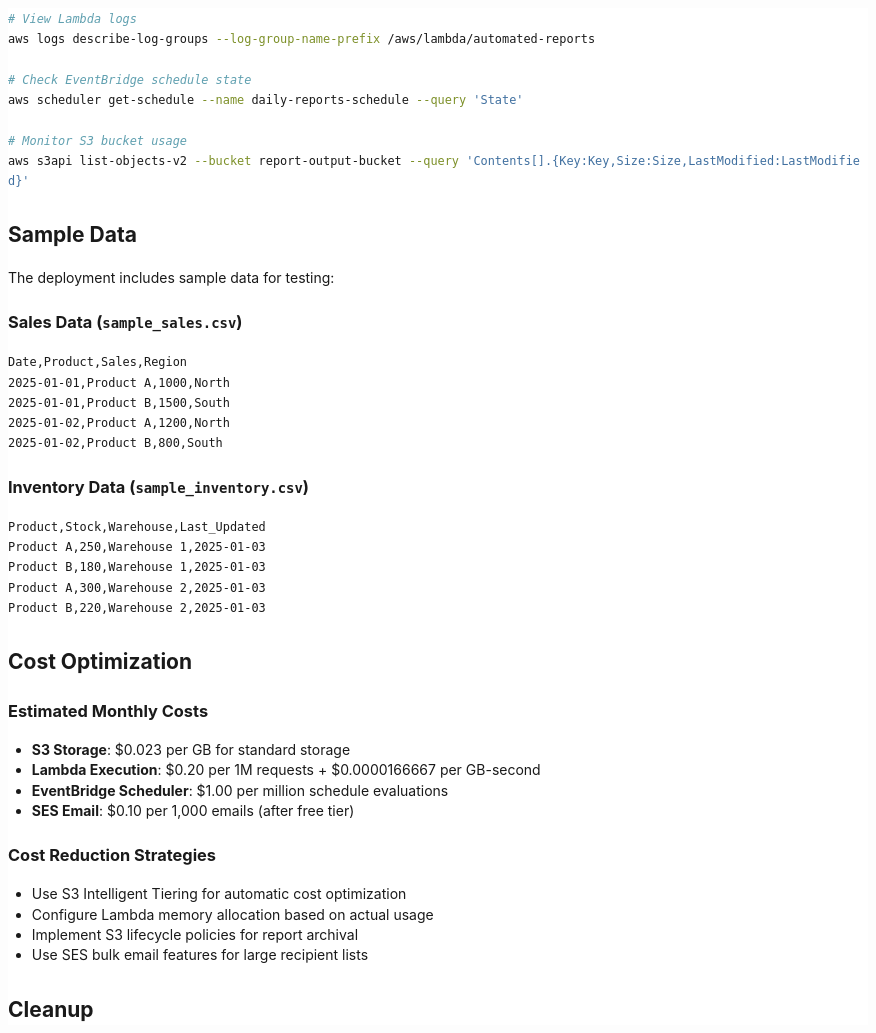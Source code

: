 ```bash
# View Lambda logs
aws logs describe-log-groups --log-group-name-prefix /aws/lambda/automated-reports

# Check EventBridge schedule state
aws scheduler get-schedule --name daily-reports-schedule --query 'State'

# Monitor S3 bucket usage
aws s3api list-objects-v2 --bucket report-output-bucket --query 'Contents[].{Key:Key,Size:Size,LastModified:LastModified}'
```

## Sample Data

The deployment includes sample data for testing:

### Sales Data (`sample_sales.csv`)
```csv
Date,Product,Sales,Region
2025-01-01,Product A,1000,North
2025-01-01,Product B,1500,South
2025-01-02,Product A,1200,North
2025-01-02,Product B,800,South
```

### Inventory Data (`sample_inventory.csv`)
```csv
Product,Stock,Warehouse,Last_Updated
Product A,250,Warehouse 1,2025-01-03
Product B,180,Warehouse 1,2025-01-03
Product A,300,Warehouse 2,2025-01-03
Product B,220,Warehouse 2,2025-01-03
```

## Cost Optimization

### Estimated Monthly Costs
- **S3 Storage**: $0.023 per GB for standard storage
- **Lambda Execution**: $0.20 per 1M requests + $0.0000166667 per GB-second
- **EventBridge Scheduler**: $1.00 per million schedule evaluations
- **SES Email**: $0.10 per 1,000 emails (after free tier)

### Cost Reduction Strategies
- Use S3 Intelligent Tiering for automatic cost optimization
- Configure Lambda memory allocation based on actual usage
- Implement S3 lifecycle policies for report archival
- Use SES bulk email features for large recipient lists

## Cleanup
